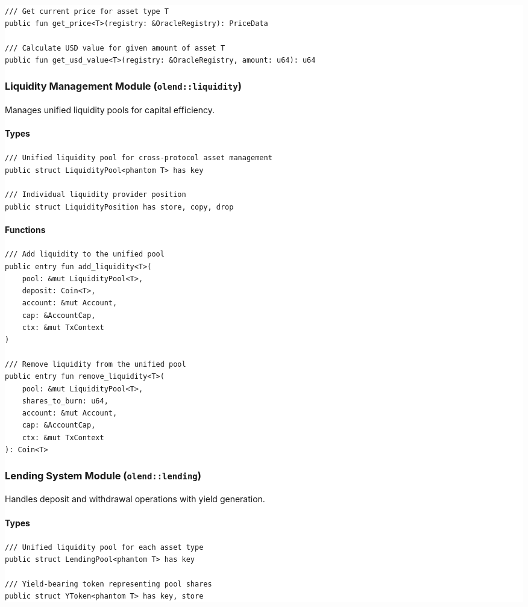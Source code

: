 ```move
/// Get current price for asset type T
public fun get_price<T>(registry: &OracleRegistry): PriceData

/// Calculate USD value for given amount of asset T
public fun get_usd_value<T>(registry: &OracleRegistry, amount: u64): u64
```

### Liquidity Management Module (`olend::liquidity`)

Manages unified liquidity pools for capital efficiency.

#### Types

```move
/// Unified liquidity pool for cross-protocol asset management
public struct LiquidityPool<phantom T> has key

/// Individual liquidity provider position
public struct LiquidityPosition has store, copy, drop
```

#### Functions

```move
/// Add liquidity to the unified pool
public entry fun add_liquidity<T>(
    pool: &mut LiquidityPool<T>,
    deposit: Coin<T>,
    account: &mut Account,
    cap: &AccountCap,
    ctx: &mut TxContext
)

/// Remove liquidity from the unified pool
public entry fun remove_liquidity<T>(
    pool: &mut LiquidityPool<T>,
    shares_to_burn: u64,
    account: &mut Account,
    cap: &AccountCap,
    ctx: &mut TxContext
): Coin<T>
```

### Lending System Module (`olend::lending`)

Handles deposit and withdrawal operations with yield generation.

#### Types

```move
/// Unified liquidity pool for each asset type
public struct LendingPool<phantom T> has key

/// Yield-bearing token representing pool shares
public struct YToken<phantom T> has key, store
```
